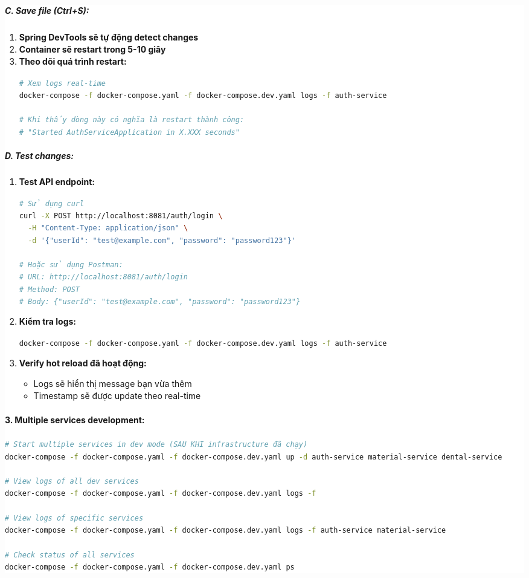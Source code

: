##### C. Save file (Ctrl+S):

1. **Spring DevTools sẽ tự động detect changes**
2. **Container sẽ restart trong 5-10 giây**
3. **Theo dõi quá trình restart:**
   ```bash
   # Xem logs real-time
   docker-compose -f docker-compose.yaml -f docker-compose.dev.yaml logs -f auth-service
   
   # Khi thấy dòng này có nghĩa là restart thành công:
   # "Started AuthServiceApplication in X.XXX seconds"
   ```

##### D. Test changes:

1. **Test API endpoint:**
   ```bash
   # Sử dụng curl
   curl -X POST http://localhost:8081/auth/login \
     -H "Content-Type: application/json" \
     -d '{"userId": "test@example.com", "password": "password123"}'
   
   # Hoặc sử dụng Postman:
   # URL: http://localhost:8081/auth/login
   # Method: POST
   # Body: {"userId": "test@example.com", "password": "password123"}
   ```

2. **Kiểm tra logs:**
   ```bash
   docker-compose -f docker-compose.yaml -f docker-compose.dev.yaml logs -f auth-service
   ```

3. **Verify hot reload đã hoạt động:**
   - Logs sẽ hiển thị message bạn vừa thêm
   - Timestamp sẽ được update theo real-time

#### 3. Multiple services development:

```bash
# Start multiple services in dev mode (SAU KHI infrastructure đã chạy)
docker-compose -f docker-compose.yaml -f docker-compose.dev.yaml up -d auth-service material-service dental-service

# View logs of all dev services
docker-compose -f docker-compose.yaml -f docker-compose.dev.yaml logs -f

# View logs of specific services
docker-compose -f docker-compose.yaml -f docker-compose.dev.yaml logs -f auth-service material-service

# Check status of all services
docker-compose -f docker-compose.yaml -f docker-compose.dev.yaml ps
```
